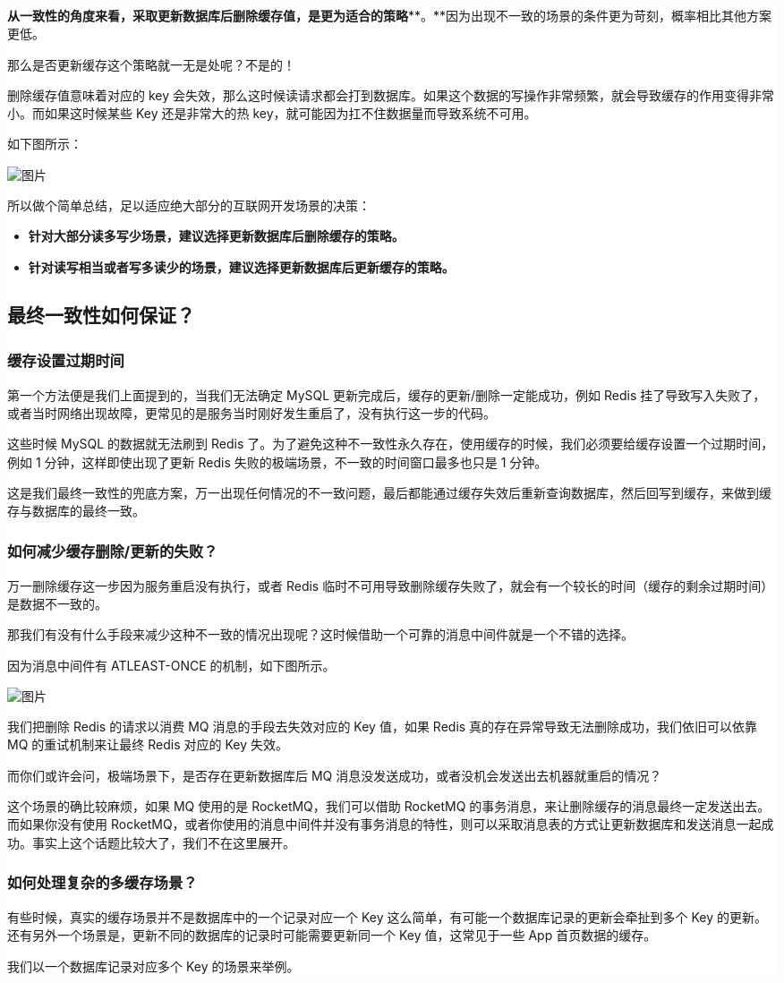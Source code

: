 
**从一致性的角度来看，采取更新数据库后删除缓存值，是更为适合的策略****。**因为出现不一致的场景的条件更为苛刻，概率相比其他方案更低。

那么是否更新缓存这个策略就一无是处呢？不是的！

删除缓存值意味着对应的 key 会失效，那么这时候读请求都会打到数据库。如果这个数据的写操作非常频繁，就会导致缓存的作用变得非常小。而如果这时候某些 Key 还是非常大的热 key，就可能因为扛不住数据量而导致系统不可用。

如下图所示：

![图片](http://jaskey.github.io/images/cache-consistency/image-5.png "删除策略频繁的缓存失效导致读请求无法利用缓存")



所以做个简单总结，足以适应绝大部分的互联网开发场景的决策：

* **针对大部分读多写少场景，建议选择更新数据库后删除缓存的策略。**

* **针对读写相当或者写多读少的场景，建议选择更新数据库后更新缓存的策略。**

  

## 最终一致性如何保证？

### 缓存设置过期时间

第一个方法便是我们上面提到的，当我们无法确定 MySQL 更新完成后，缓存的更新/删除一定能成功，例如 Redis 挂了导致写入失败了，或者当时网络出现故障，更常见的是服务当时刚好发生重启了，没有执行这一步的代码。

这些时候 MySQL 的数据就无法刷到 Redis 了。为了避免这种不一致性永久存在，使用缓存的时候，我们必须要给缓存设置一个过期时间，例如 1 分钟，这样即使出现了更新 Redis 失败的极端场景，不一致的时间窗口最多也只是 1 分钟。

这是我们最终一致性的兜底方案，万一出现任何情况的不一致问题，最后都能通过缓存失效后重新查询数据库，然后回写到缓存，来做到缓存与数据库的最终一致。

### 如何减少缓存删除/更新的失败？

万一删除缓存这一步因为服务重启没有执行，或者 Redis 临时不可用导致删除缓存失败了，就会有一个较长的时间（缓存的剩余过期时间）是数据不一致的。

那我们有没有什么手段来减少这种不一致的情况出现呢？这时候借助一个可靠的消息中间件就是一个不错的选择。

因为消息中间件有 ATLEAST-ONCE 的机制，如下图所示。



![图片](http://jaskey.github.io/images/cache-consistency/image-6.png "image-6")

我们把删除 Redis 的请求以消费 MQ 消息的手段去失效对应的 Key 值，如果 Redis 真的存在异常导致无法删除成功，我们依旧可以依靠 MQ 的重试机制来让最终 Redis 对应的 Key 失效。

而你们或许会问，极端场景下，是否存在更新数据库后 MQ 消息没发送成功，或者没机会发送出去机器就重启的情况？

这个场景的确比较麻烦，如果 MQ 使用的是 RocketMQ，我们可以借助 RocketMQ 的事务消息，来让删除缓存的消息最终一定发送出去。而如果你没有使用 RocketMQ，或者你使用的消息中间件并没有事务消息的特性，则可以采取消息表的方式让更新数据库和发送消息一起成功。事实上这个话题比较大了，我们不在这里展开。

### 如何处理复杂的多缓存场景？

有些时候，真实的缓存场景并不是数据库中的一个记录对应一个 Key 这么简单，有可能一个数据库记录的更新会牵扯到多个 Key 的更新。还有另外一个场景是，更新不同的数据库的记录时可能需要更新同一个 Key 值，这常见于一些 App 首页数据的缓存。

我们以一个数据库记录对应多个 Key 的场景来举例。
